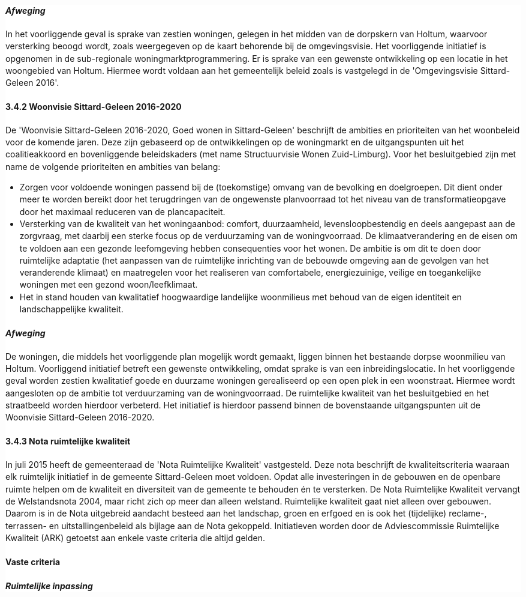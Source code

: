 #### *Afweging*

In het voorliggende geval is sprake van zestien woningen, gelegen in het midden van de dorpskern van Holtum, waarvoor versterking beoogd wordt, zoals weergegeven op de kaart behorende bij de omgevingsvisie. Het voorliggende initiatief is opgenomen in de sub-regionale woningmarktprogrammering. Er is sprake van een gewenste ontwikkeling op een locatie in het woongebied van Holtum. Hiermee wordt voldaan aan het gemeentelijk beleid zoals is vastgelegd in de 'Omgevingsvisie Sittard-Geleen 2016'.

#### **3.4.2 Woonvisie Sittard-Geleen 2016-2020**

De 'Woonvisie Sittard-Geleen 2016-2020, Goed wonen in Sittard-Geleen' beschrijft de ambities en prioriteiten van het woonbeleid voor de komende jaren. Deze zijn gebaseerd op de ontwikkelingen op de woningmarkt en de uitgangspunten uit het coalitieakkoord en bovenliggende beleidskaders (met name Structuurvisie Wonen Zuid-Limburg). Voor het besluitgebied zijn met name de volgende prioriteiten en ambities van belang:

- Zorgen voor voldoende woningen passend bij de (toekomstige) omvang van de bevolking en doelgroepen. Dit dient onder meer te worden bereikt door het terugdringen van de ongewenste planvoorraad tot het niveau van de transformatieopgave door het maximaal reduceren van de plancapaciteit.
- Versterking van de kwaliteit van het woningaanbod: comfort, duurzaamheid, levensloopbestendig en deels aangepast aan de zorgvraag, met daarbij een sterke focus op de verduurzaming van de woningvoorraad. De klimaatverandering en de eisen om te voldoen aan een gezonde leefomgeving hebben consequenties voor het wonen. De ambitie is om dit te doen door ruimtelijke adaptatie (het aanpassen van de ruimtelijke inrichting van de bebouwde omgeving aan de gevolgen van het veranderende klimaat) en maatregelen voor het realiseren van comfortabele, energiezuinige, veilige en toegankelijke woningen met een gezond woon/leefklimaat.
- Het in stand houden van kwalitatief hoogwaardige landelijke woonmilieus met behoud van de eigen identiteit en landschappelijke kwaliteit.

#### *Afweging*

De woningen, die middels het voorliggende plan mogelijk wordt gemaakt, liggen binnen het bestaande dorpse woonmilieu van Holtum. Voorliggend initiatief betreft een gewenste ontwikkeling, omdat sprake is van een inbreidingslocatie. In het voorliggende geval worden zestien kwalitatief goede en duurzame woningen gerealiseerd op een open plek in een woonstraat. Hiermee wordt aangesloten op de ambitie tot verduurzaming van de woningvoorraad. De ruimtelijke kwaliteit van het besluitgebied en het straatbeeld worden hierdoor verbeterd. Het initiatief is hierdoor passend binnen de bovenstaande uitgangspunten uit de Woonvisie Sittard-Geleen 2016-2020.

#### **3.4.3 Nota ruimtelijke kwaliteit**

In juli 2015 heeft de gemeenteraad de 'Nota Ruimtelijke Kwaliteit' vastgesteld. Deze nota beschrijft de kwaliteitscriteria waaraan elk ruimtelijk initiatief in de gemeente Sittard-Geleen moet voldoen. Opdat alle investeringen in de gebouwen en de openbare ruimte helpen om de kwaliteit en diversiteit van de gemeente te behouden én te versterken. De Nota Ruimtelijke Kwaliteit vervangt de Welstandsnota 2004, maar richt zich op meer dan alleen welstand. Ruimtelijke kwaliteit gaat niet alleen over gebouwen. Daarom is in de Nota uitgebreid aandacht besteed aan het landschap, groen en erfgoed en is ook het (tijdelijke) reclame-, terrassen- en uitstallingenbeleid als bijlage aan de Nota gekoppeld. Initiatieven worden door de Adviescommissie Ruimtelijke Kwaliteit (ARK) getoetst aan enkele vaste criteria die altijd gelden.

#### **Vaste criteria**

#### *Ruimtelijke inpassing*
